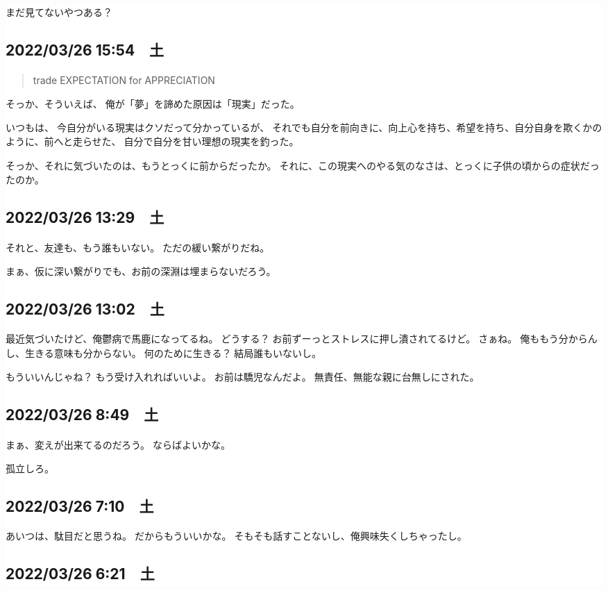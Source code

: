 まだ見てないやつある？

## 2022/03/26 15:54　土

> trade EXPECTATION for APPRECIATION

そっか、そういえば、
俺が「夢」を諦めた原因は「現実」だった。

いつもは、
今自分がいる現実はクソだって分かっているが、
それでも自分を前向きに、向上心を持ち、希望を持ち、自分自身を欺くかのように、前へと走らせた、
自分で自分を甘い理想の現実を釣った。

そっか、それに気づいたのは、もうとっくに前からだったか。
それに、この現実へのやる気のなさは、とっくに子供の頃からの症状だったのか。

## 2022/03/26 13:29　土

それと、友達も、もう誰もいない。
ただの緩い繋がりだね。

まぁ、仮に深い繋がりでも、お前の深淵は埋まらないだろう。

## 2022/03/26 13:02　土

最近気づいたけど、俺鬱病で馬鹿になってるね。
どうする？
お前ずーっとストレスに押し潰されてるけど。
さぁね。
俺ももう分からんし、生きる意味も分からない。
何のために生きる？
結局誰もいないし。

もういいんじゃね？
もう受け入れればいいよ。
お前は驕児なんだよ。
無責任、無能な親に台無しにされた。

## 2022/03/26  8:49　土

まぁ、変えが出来てるのだろう。
ならばよいかな。

孤立しろ。

## 2022/03/26  7:10　土

あいつは、駄目だと思うね。
だからもういいかな。
そもそも話すことないし、俺興味失くしちゃったし。

## 2022/03/26  6:21　土

